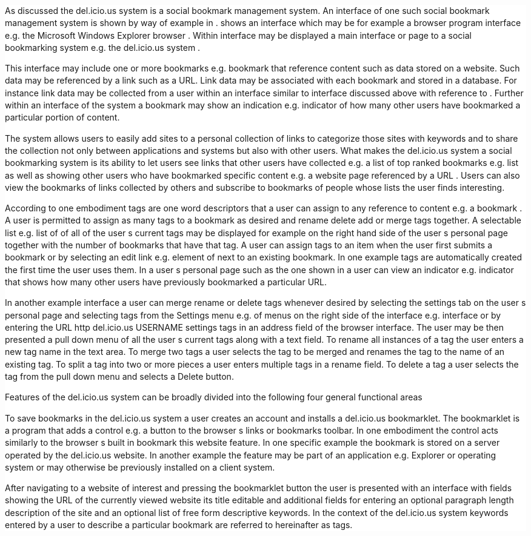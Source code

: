 As discussed the del.icio.us system is a social bookmark management system. An interface of one such social bookmark management system is shown by way of example in . shows an interface which may be for example a browser program interface e.g. the Microsoft Windows Explorer browser . Within interface may be displayed a main interface or page to a social bookmarking system e.g. the del.icio.us system .

This interface may include one or more bookmarks e.g. bookmark that reference content such as data stored on a website. Such data may be referenced by a link such as a URL. Link data may be associated with each bookmark and stored in a database. For instance link data may be collected from a user within an interface similar to interface discussed above with reference to . Further within an interface of the system a bookmark may show an indication e.g. indicator of how many other users have bookmarked a particular portion of content.

The system allows users to easily add sites to a personal collection of links to categorize those sites with keywords and to share the collection not only between applications and systems but also with other users. What makes the del.icio.us system a social bookmarking system is its ability to let users see links that other users have collected e.g. a list of top ranked bookmarks e.g. list as well as showing other users who have bookmarked specific content e.g. a website page referenced by a URL . Users can also view the bookmarks of links collected by others and subscribe to bookmarks of people whose lists the user finds interesting.

According to one embodiment tags are one word descriptors that a user can assign to any reference to content e.g. a bookmark . A user is permitted to assign as many tags to a bookmark as desired and rename delete add or merge tags together. A selectable list e.g. list of of all of the user s current tags may be displayed for example on the right hand side of the user s personal page together with the number of bookmarks that have that tag. A user can assign tags to an item when the user first submits a bookmark or by selecting an edit link e.g. element of next to an existing bookmark. In one example tags are automatically created the first time the user uses them. In a user s personal page such as the one shown in a user can view an indicator e.g. indicator that shows how many other users have previously bookmarked a particular URL.

In another example interface a user can merge rename or delete tags whenever desired by selecting the settings tab on the user s personal page and selecting tags from the Settings menu e.g. of menus on the right side of the interface e.g. interface or by entering the URL http del.icio.us USERNAME settings tags in an address field of the browser interface. The user may be then presented a pull down menu of all the user s current tags along with a text field. To rename all instances of a tag the user enters a new tag name in the text area. To merge two tags a user selects the tag to be merged and renames the tag to the name of an existing tag. To split a tag into two or more pieces a user enters multiple tags in a rename field. To delete a tag a user selects the tag from the pull down menu and selects a Delete button.

Features of the del.icio.us system can be broadly divided into the following four general functional areas 

To save bookmarks in the del.icio.us system a user creates an account and installs a del.icio.us bookmarklet. The bookmarklet is a program that adds a control e.g. a button to the browser s links or bookmarks toolbar. In one embodiment the control acts similarly to the browser s built in bookmark this website feature. In one specific example the bookmark is stored on a server operated by the del.icio.us website. In another example the feature may be part of an application e.g. Explorer or operating system or may otherwise be previously installed on a client system.

After navigating to a website of interest and pressing the bookmarklet button the user is presented with an interface with fields showing the URL of the currently viewed website its title editable and additional fields for entering an optional paragraph length description of the site and an optional list of free form descriptive keywords. In the context of the del.icio.us system keywords entered by a user to describe a particular bookmark are referred to hereinafter as tags. 
